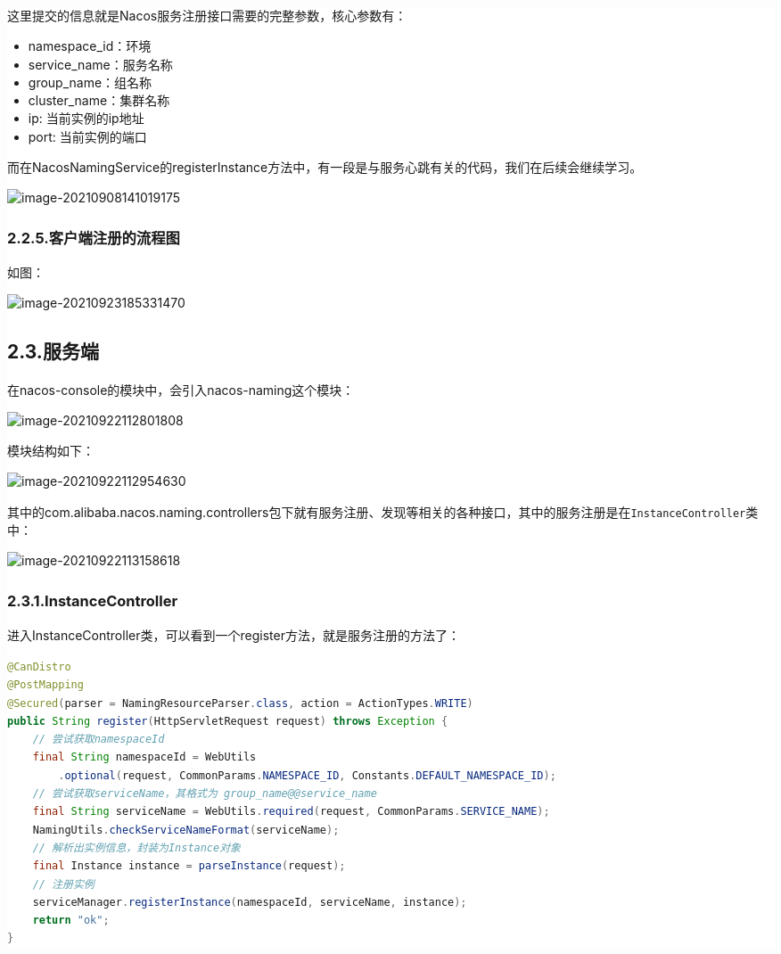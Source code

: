 

这里提交的信息就是Nacos服务注册接口需要的完整参数，核心参数有：

- namespace_id：环境
- service_name：服务名称
- group_name：组名称
- cluster_name：集群名称
- ip: 当前实例的ip地址
- port: 当前实例的端口





而在NacosNamingService的registerInstance方法中，有一段是与服务心跳有关的代码，我们在后续会继续学习。

![image-20210908141019175](https://mynotepicbed.oss-cn-beijing.aliyuncs.com/img/image-20210908141019175.png)



### 2.2.5.客户端注册的流程图

如图：

![image-20210923185331470](https://mynotepicbed.oss-cn-beijing.aliyuncs.com/img/image-20210923185331470.png)





## 2.3.服务端

在nacos-console的模块中，会引入nacos-naming这个模块：

![image-20210922112801808](https://mynotepicbed.oss-cn-beijing.aliyuncs.com/img/image-20210922112801808.png)

模块结构如下：

![image-20210922112954630](https://mynotepicbed.oss-cn-beijing.aliyuncs.com/img/image-20210922112954630.png)

其中的com.alibaba.nacos.naming.controllers包下就有服务注册、发现等相关的各种接口，其中的服务注册是在`InstanceController`类中：

![image-20210922113158618](https://mynotepicbed.oss-cn-beijing.aliyuncs.com/img/image-20210922113158618.png)



### 2.3.1.InstanceController

进入InstanceController类，可以看到一个register方法，就是服务注册的方法了：

```java
@CanDistro
@PostMapping
@Secured(parser = NamingResourceParser.class, action = ActionTypes.WRITE)
public String register(HttpServletRequest request) throws Exception {
	// 尝试获取namespaceId
    final String namespaceId = WebUtils
        .optional(request, CommonParams.NAMESPACE_ID, Constants.DEFAULT_NAMESPACE_ID);
    // 尝试获取serviceName，其格式为 group_name@@service_name
    final String serviceName = WebUtils.required(request, CommonParams.SERVICE_NAME);
    NamingUtils.checkServiceNameFormat(serviceName);
	// 解析出实例信息，封装为Instance对象
    final Instance instance = parseInstance(request);
	// 注册实例
    serviceManager.registerInstance(namespaceId, serviceName, instance);
    return "ok";
}
```

